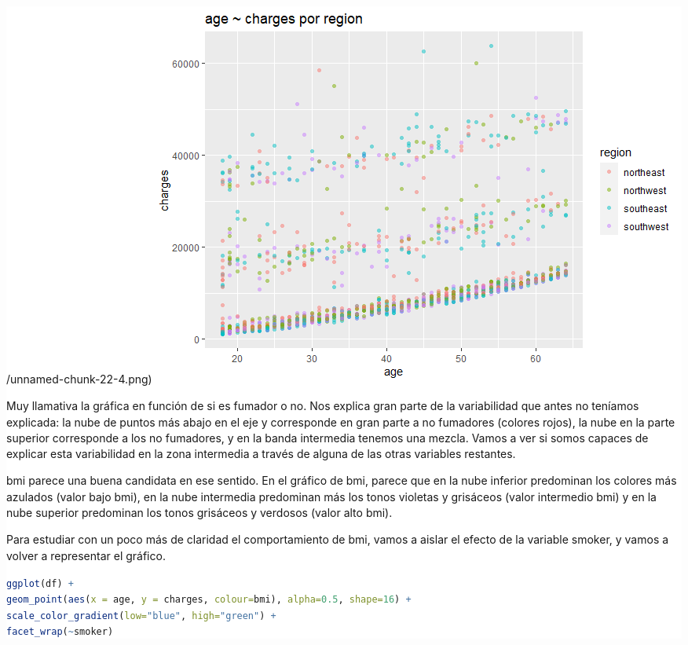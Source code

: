 /unnamed-chunk-22-4.png)![](Challenge_3_files/figure-gfm/unnamed-chunk-22-5.png)

Muy llamativa la gráfica en función de si es fumador o no. Nos explica
gran parte de la variabilidad que antes no teníamos explicada: la nube
de puntos más abajo en el eje y corresponde en gran parte a no fumadores
(colores rojos), la nube en la parte superior corresponde a los no
fumadores, y en la banda intermedia tenemos una mezcla. Vamos a ver si
somos capaces de explicar esta variabilidad en la zona intermedia a
través de alguna de las otras variables restantes.

bmi parece una buena candidata en ese sentido. En el gráfico de bmi,
parece que en la nube inferior predominan los colores más azulados
(valor bajo bmi), en la nube intermedia predominan más los tonos
violetas y grisáceos (valor intermedio bmi) y en la nube superior
predominan los tonos grisáceos y verdosos (valor alto bmi).

Para estudiar con un poco más de claridad el comportamiento de bmi,
vamos a aislar el efecto de la variable smoker, y vamos a volver a
representar el gráfico.

``` r
ggplot(df) +
geom_point(aes(x = age, y = charges, colour=bmi), alpha=0.5, shape=16) +
scale_color_gradient(low="blue", high="green") +
facet_wrap(~smoker)
```
